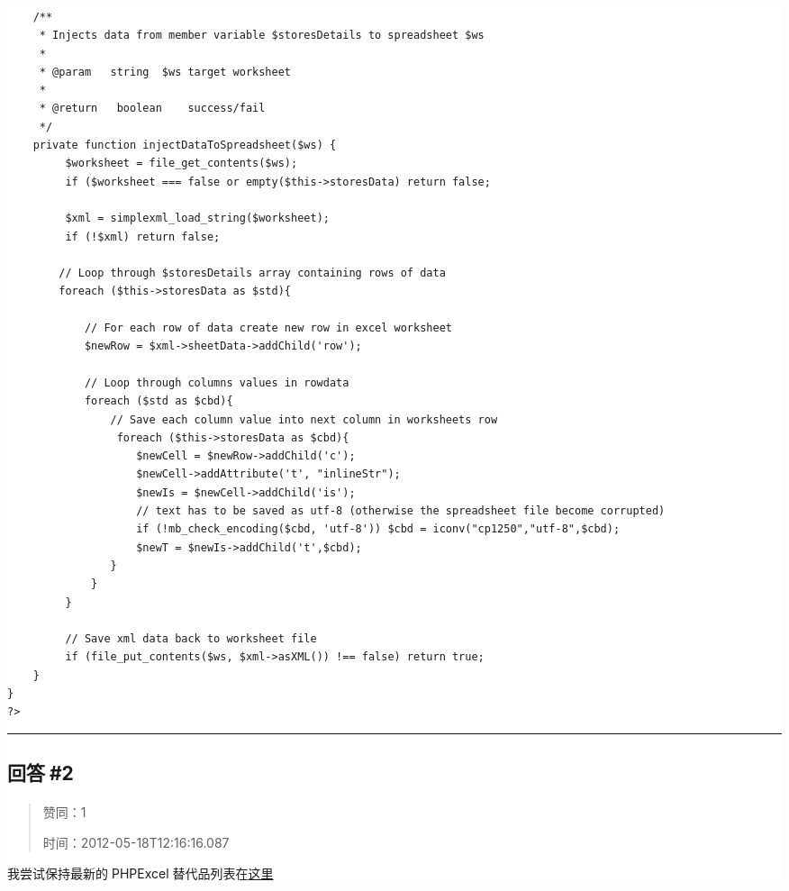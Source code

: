 ```
    /**
     * Injects data from member variable $storesDetails to spreadsheet $ws
     *
     * @param   string  $ws target worksheet
     *
     * @return   boolean    success/fail
     */ 
    private function injectDataToSpreadsheet($ws) {
         $worksheet = file_get_contents($ws);    
         if ($worksheet === false or empty($this->storesData) return false;

         $xml = simplexml_load_string($worksheet);  
         if (!$xml) return false;

        // Loop through $storesDetails array containing rows of data
        foreach ($this->storesData as $std){

            // For each row of data create new row in excel worksheet
            $newRow = $xml->sheetData->addChild('row'); 

            // Loop through columns values in rowdata
            foreach ($std as $cbd){                      
                // Save each column value into next column in worksheets row 
                 foreach ($this->storesData as $cbd){
                    $newCell = $newRow->addChild('c'); 
                    $newCell->addAttribute('t', "inlineStr");
                    $newIs = $newCell->addChild('is');
                    // text has to be saved as utf-8 (otherwise the spreadsheet file become corrupted)
                    if (!mb_check_encoding($cbd, 'utf-8')) $cbd = iconv("cp1250","utf-8",$cbd); 
                    $newT = $newIs->addChild('t',$cbd);                     
                }
             }
         }

         // Save xml data back to worksheet file
         if (file_put_contents($ws, $xml->asXML()) !== false) return true;           
    }
}
?> 
```

* * *

## 回答 #2

> 赞同：1
> 
> 时间：2012-05-18T12:16:16.087

我尝试保持最新的 PHPExcel 替代品列表在[这里](https://stackoverflow.com/questions/3930975/alternative-for-php-excel)
